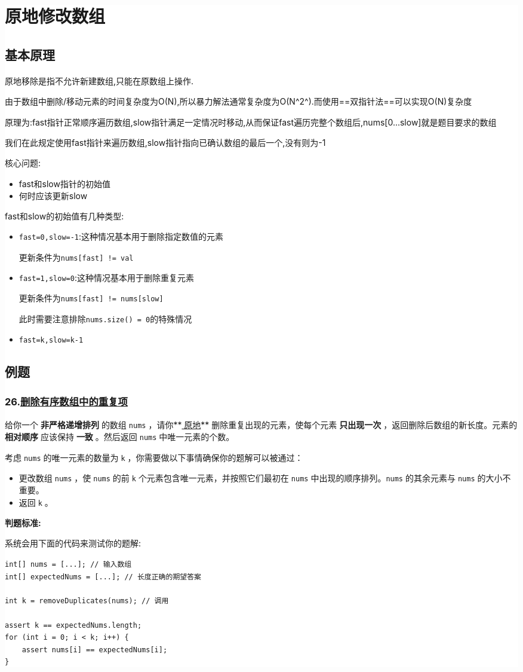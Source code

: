 # 原地修改数组

## 基本原理

原地移除是指不允许新建数组,只能在原数组上操作.

由于数组中删除/移动元素的时间复杂度为O(N),所以暴力解法通常复杂度为O(N^2^).而使用==双指针法==可以实现O(N)复杂度

原理为:fast指针正常顺序遍历数组,slow指针满足一定情况时移动,从而保证fast遍历完整个数组后,nums[0...slow]就是题目要求的数组

我们在此规定使用fast指针来遍历数组,slow指针指向已确认数组的最后一个,没有则为-1

核心问题:

- fast和slow指针的初始值
- 何时应该更新slow

fast和slow的初始值有几种类型:

- `fast=0,slow=-1`:这种情况基本用于删除指定数值的元素

  更新条件为`nums[fast] != val`

- `fast=1,slow=0`:这种情况基本用于删除重复元素

  更新条件为`nums[fast] != nums[slow]`

  此时需要注意排除`nums.size() = 0`的特殊情况

- `fast=k,slow=k-1`

## 例题

### 26.[删除有序数组中的重复项](https://leetcode.cn/problems/remove-duplicates-from-sorted-array/description/)

给你一个 **非严格递增排列** 的数组 `nums` ，请你**[ 原地](http://baike.baidu.com/item/原地算法)** 删除重复出现的元素，使每个元素 **只出现一次** ，返回删除后数组的新长度。元素的 **相对顺序** 应该保持 **一致** 。然后返回 `nums` 中唯一元素的个数。

考虑 `nums` 的唯一元素的数量为 `k` ，你需要做以下事情确保你的题解可以被通过：

- 更改数组 `nums` ，使 `nums` 的前 `k` 个元素包含唯一元素，并按照它们最初在 `nums` 中出现的顺序排列。`nums` 的其余元素与 `nums` 的大小不重要。
- 返回 `k` 。

**判题标准:**

系统会用下面的代码来测试你的题解:

```
int[] nums = [...]; // 输入数组
int[] expectedNums = [...]; // 长度正确的期望答案

int k = removeDuplicates(nums); // 调用

assert k == expectedNums.length;
for (int i = 0; i < k; i++) {
    assert nums[i] == expectedNums[i];
}
```
